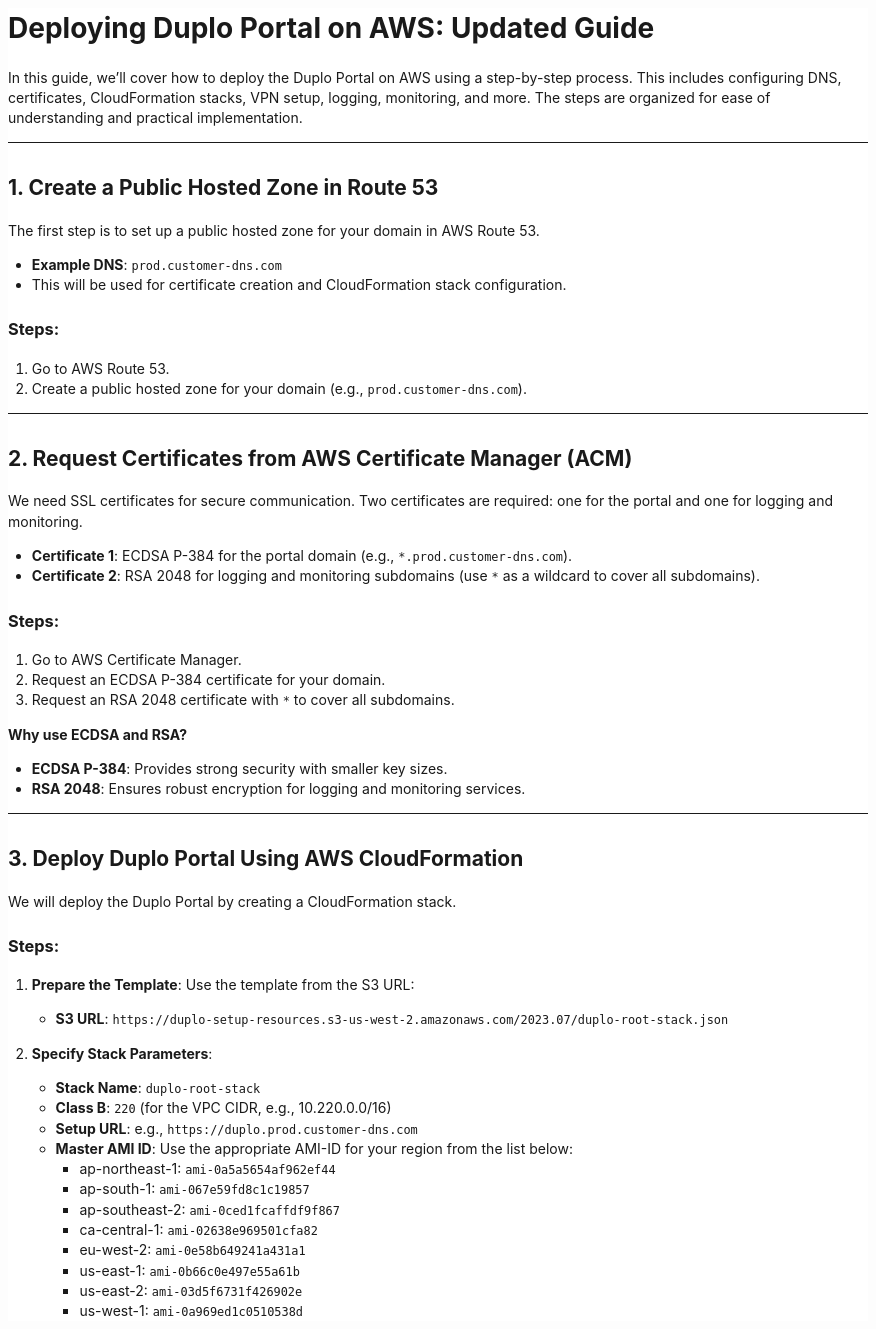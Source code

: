 # Deploying Duplo Portal on AWS: Updated Guide

In this guide, we’ll cover how to deploy the Duplo Portal on AWS using a step-by-step process. This includes configuring DNS, certificates, CloudFormation stacks, VPN setup, logging, monitoring, and more. The steps are organized for ease of understanding and practical implementation.

---

## 1. Create a Public Hosted Zone in Route 53
The first step is to set up a public hosted zone for your domain in AWS Route 53.

- **Example DNS**: `prod.customer-dns.com`
- This will be used for certificate creation and CloudFormation stack configuration.

### Steps:
1. Go to AWS Route 53.
2. Create a public hosted zone for your domain (e.g., `prod.customer-dns.com`).

---

## 2. Request Certificates from AWS Certificate Manager (ACM)

We need SSL certificates for secure communication. Two certificates are required: one for the portal and one for logging and monitoring.

- **Certificate 1**: ECDSA P-384 for the portal domain (e.g., `*.prod.customer-dns.com`).
- **Certificate 2**: RSA 2048 for logging and monitoring subdomains (use `*` as a wildcard to cover all subdomains).

### Steps:
1. Go to AWS Certificate Manager.
2. Request an ECDSA P-384 certificate for your domain.
3. Request an RSA 2048 certificate with `*` to cover all subdomains.

**Why use ECDSA and RSA?**  
- **ECDSA P-384**: Provides strong security with smaller key sizes.
- **RSA 2048**: Ensures robust encryption for logging and monitoring services.

---

## 3. Deploy Duplo Portal Using AWS CloudFormation

We will deploy the Duplo Portal by creating a CloudFormation stack.

### Steps:
1. **Prepare the Template**: Use the template from the S3 URL:
   - **S3 URL**: `https://duplo-setup-resources.s3-us-west-2.amazonaws.com/2023.07/duplo-root-stack.json`
   
2. **Specify Stack Parameters**:
   - **Stack Name**: `duplo-root-stack`
   - **Class B**: `220` (for the VPC CIDR, e.g., 10.220.0.0/16)
   - **Setup URL**: e.g., `https://duplo.prod.customer-dns.com`
   - **Master AMI ID**: Use the appropriate AMI-ID for your region from the list below:
     - ap-northeast-1: `ami-0a5a5654af962ef44`
     - ap-south-1: `ami-067e59fd8c1c19857`
     - ap-southeast-2: `ami-0ced1fcaffdf9f867`
     - ca-central-1: `ami-02638e969501cfa82`
     - eu-west-2: `ami-0e58b649241a431a1`
     - us-east-1: `ami-0b66c0e497e55a61b`
     - us-east-2: `ami-03d5f6731f426902e`
     - us-west-1: `ami-0a969ed1c0510538d`